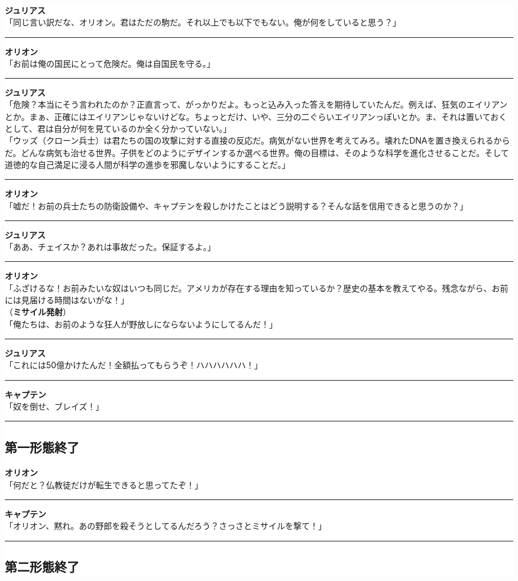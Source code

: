**ジュリアス**  
「同じ言い訳だな、オリオン。君はただの駒だ。それ以上でも以下でもない。俺が何をしていると思う？」  

---

**オリオン**  
「お前は俺の国民にとって危険だ。俺は自国民を守る。」  

---

**ジュリアス**  
「危険？本当にそう言われたのか？正直言って、がっかりだよ。もっと込み入った答えを期待していたんだ。例えば、狂気のエイリアンとか。まぁ、正確にはエイリアンじゃないけどな。ちょっとだけ、いや、三分の二ぐらいエイリアンっぽいとか。ま、それは置いておくとして、君は自分が何を見ているのか全く分かっていない。」  
「ウッズ（クローン兵士）は君たちの国の攻撃に対する直接の反応だ。病気がない世界を考えてみろ。壊れたDNAを置き換えられるからだ。どんな病気も治せる世界。子供をどのようにデザインするか選べる世界。俺の目標は、そのような科学を進化させることだ。そして道徳的な自己満足に浸る人間が科学の進歩を邪魔しないようにすることだ。」  

---

**オリオン**  
「嘘だ！お前の兵士たちの防衛設備や、キャプテンを殺しかけたことはどう説明する？そんな話を信用できると思うのか？」  

---

**ジュリアス**  
「ああ、チェイスか？あれは事故だった。保証するよ。」  

---

**オリオン**  
「ふざけるな！お前みたいな奴はいつも同じだ。アメリカが存在する理由を知っているか？歴史の基本を教えてやる。残念ながら、お前には見届ける時間はないがな！」  
（**ミサイル発射**）  
「俺たちは、お前のような狂人が野放しにならないようにしてるんだ！」  

---

**ジュリアス**  
「これには50億かけたんだ！全額払ってもらうぞ！ハハハハハハ！」  

---

**キャプテン**  
「奴を倒せ、ブレイズ！」  

---

## 第一形態終了
**オリオン**  
「何だと？仏教徒だけが転生できると思ってたぞ！」  

---

**キャプテン**  
「オリオン、黙れ。あの野郎を殺そうとしてるんだろう？さっさとミサイルを撃て！」  

---

## 第二形態終了
